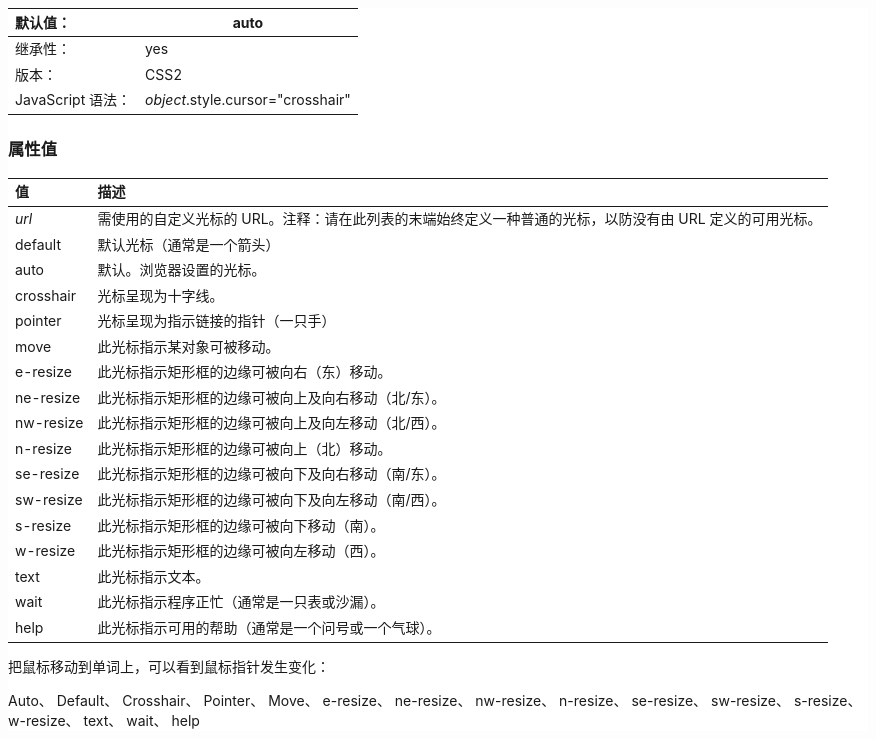 | 默认值：          | auto                              |
| :---------------- | --------------------------------- |
| 继承性：          | yes                               |
| 版本：            | CSS2                              |
| JavaScript 语法： | *object*.style.cursor="crosshair" |

### 属性值

| 值        | 描述                                                         |
| :-------- | :----------------------------------------------------------- |
| *url*     | 需使用的自定义光标的 URL。注释：请在此列表的末端始终定义一种普通的光标，以防没有由 URL 定义的可用光标。 |
| default   | 默认光标（通常是一个箭头）                                   |
| auto      | 默认。浏览器设置的光标。                                     |
| crosshair | 光标呈现为十字线。                                           |
| pointer   | 光标呈现为指示链接的指针（一只手）                           |
| move      | 此光标指示某对象可被移动。                                   |
| e-resize  | 此光标指示矩形框的边缘可被向右（东）移动。                   |
| ne-resize | 此光标指示矩形框的边缘可被向上及向右移动（北/东）。          |
| nw-resize | 此光标指示矩形框的边缘可被向上及向左移动（北/西）。          |
| n-resize  | 此光标指示矩形框的边缘可被向上（北）移动。                   |
| se-resize | 此光标指示矩形框的边缘可被向下及向右移动（南/东）。          |
| sw-resize | 此光标指示矩形框的边缘可被向下及向左移动（南/西）。          |
| s-resize  | 此光标指示矩形框的边缘可被向下移动（南）。                   |
| w-resize  | 此光标指示矩形框的边缘可被向左移动（西）。                   |
| text      | 此光标指示文本。                                             |
| wait      | 此光标指示程序正忙（通常是一只表或沙漏）。                   |
| help      | 此光标指示可用的帮助（通常是一个问号或一个气球）。           |

<p>把鼠标移动到单词上，可以看到鼠标指针发生变化：</p>

<span style="cursor:auto">
Auto</span>、<span style="cursor:default">
Default</span>、<span style="cursor:crosshair">
Crosshair</span>、<span style="cursor:pointer">
Pointer</span>、<span style="cursor:move">
Move</span>、<span style="cursor:e-resize">
e-resize</span>、<span style="cursor:ne-resize">
ne-resize</span>、<span style="cursor:nw-resize">
nw-resize</span>、<span style="cursor:n-resize">
n-resize</span>、<span style="cursor:se-resize">
se-resize</span>、<span style="cursor:sw-resize">
sw-resize</span>、<span style="cursor:s-resize">
s-resize</span>、<span style="cursor:w-resize">
w-resize</span>、<span style="cursor:text">
text</span>、<span style="cursor:wait">
wait</span>、<span style="cursor:help">
help</span>
